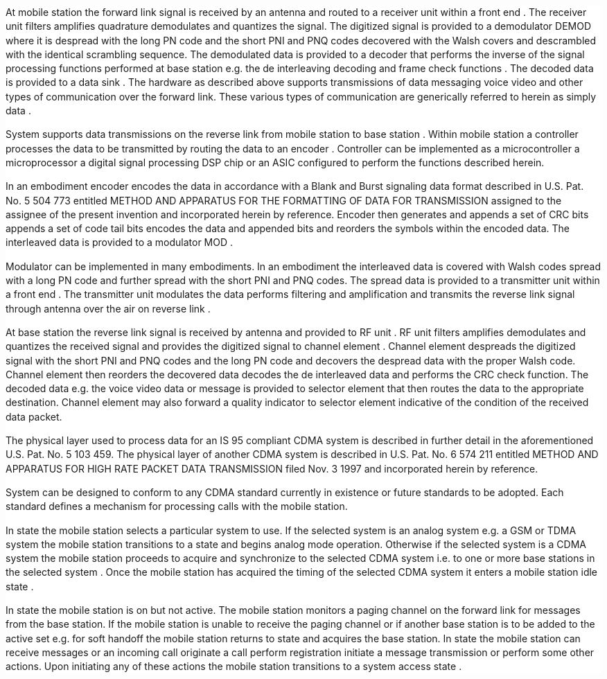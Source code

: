 At mobile station the forward link signal is received by an antenna and routed to a receiver unit within a front end . The receiver unit filters amplifies quadrature demodulates and quantizes the signal. The digitized signal is provided to a demodulator DEMOD where it is despread with the long PN code and the short PNI and PNQ codes decovered with the Walsh covers and descrambled with the identical scrambling sequence. The demodulated data is provided to a decoder that performs the inverse of the signal processing functions performed at base station e.g. the de interleaving decoding and frame check functions . The decoded data is provided to a data sink . The hardware as described above supports transmissions of data messaging voice video and other types of communication over the forward link. These various types of communication are generically referred to herein as simply data .

System supports data transmissions on the reverse link from mobile station to base station . Within mobile station a controller processes the data to be transmitted by routing the data to an encoder . Controller can be implemented as a microcontroller a microprocessor a digital signal processing DSP chip or an ASIC configured to perform the functions described herein.

In an embodiment encoder encodes the data in accordance with a Blank and Burst signaling data format described in U.S. Pat. No. 5 504 773 entitled METHOD AND APPARATUS FOR THE FORMATTING OF DATA FOR TRANSMISSION assigned to the assignee of the present invention and incorporated herein by reference. Encoder then generates and appends a set of CRC bits appends a set of code tail bits encodes the data and appended bits and reorders the symbols within the encoded data. The interleaved data is provided to a modulator MOD .

Modulator can be implemented in many embodiments. In an embodiment the interleaved data is covered with Walsh codes spread with a long PN code and further spread with the short PNI and PNQ codes. The spread data is provided to a transmitter unit within a front end . The transmitter unit modulates the data performs filtering and amplification and transmits the reverse link signal through antenna over the air on reverse link .

At base station the reverse link signal is received by antenna and provided to RF unit . RF unit filters amplifies demodulates and quantizes the received signal and provides the digitized signal to channel element . Channel element despreads the digitized signal with the short PNI and PNQ codes and the long PN code and decovers the despread data with the proper Walsh code. Channel element then reorders the decovered data decodes the de interleaved data and performs the CRC check function. The decoded data e.g. the voice video data or message is provided to selector element that then routes the data to the appropriate destination. Channel element may also forward a quality indicator to selector element indicative of the condition of the received data packet.

The physical layer used to process data for an IS 95 compliant CDMA system is described in further detail in the aforementioned U.S. Pat. No. 5 103 459. The physical layer of another CDMA system is described in U.S. Pat. No. 6 574 211 entitled METHOD AND APPARATUS FOR HIGH RATE PACKET DATA TRANSMISSION filed Nov. 3 1997 and incorporated herein by reference.

System can be designed to conform to any CDMA standard currently in existence or future standards to be adopted. Each standard defines a mechanism for processing calls with the mobile station.

In state the mobile station selects a particular system to use. If the selected system is an analog system e.g. a GSM or TDMA system the mobile station transitions to a state and begins analog mode operation. Otherwise if the selected system is a CDMA system the mobile station proceeds to acquire and synchronize to the selected CDMA system i.e. to one or more base stations in the selected system . Once the mobile station has acquired the timing of the selected CDMA system it enters a mobile station idle state .

In state the mobile station is on but not active. The mobile station monitors a paging channel on the forward link for messages from the base station. If the mobile station is unable to receive the paging channel or if another base station is to be added to the active set e.g. for soft handoff the mobile station returns to state and acquires the base station. In state the mobile station can receive messages or an incoming call originate a call perform registration initiate a message transmission or perform some other actions. Upon initiating any of these actions the mobile station transitions to a system access state .
